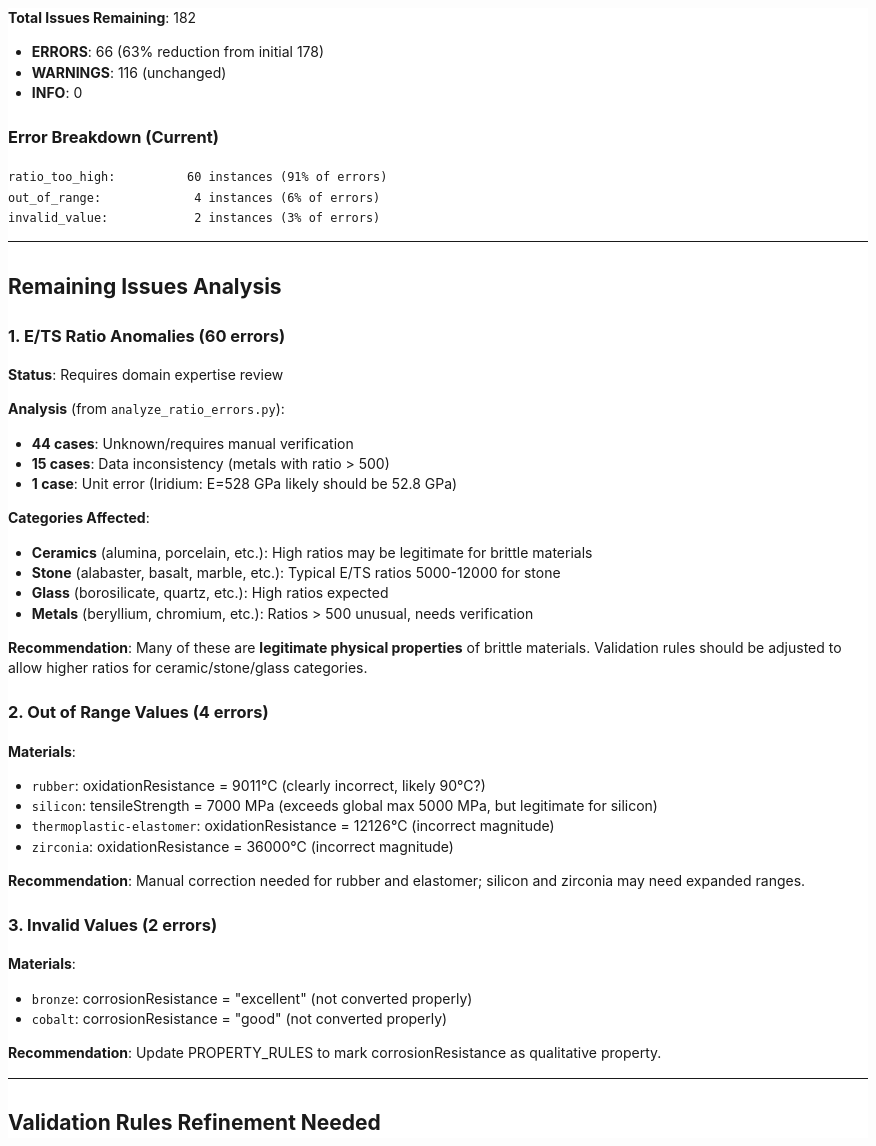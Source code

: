 **Total Issues Remaining**: 182
- **ERRORS**: 66 (63% reduction from initial 178)
- **WARNINGS**: 116 (unchanged)
- **INFO**: 0

### Error Breakdown (Current)
```
ratio_too_high:          60 instances (91% of errors)
out_of_range:             4 instances (6% of errors)
invalid_value:            2 instances (3% of errors)
```

---

## Remaining Issues Analysis

### 1. E/TS Ratio Anomalies (60 errors)
**Status**: Requires domain expertise review

**Analysis** (from `analyze_ratio_errors.py`):
- **44 cases**: Unknown/requires manual verification
- **15 cases**: Data inconsistency (metals with ratio > 500)
- **1 case**: Unit error (Iridium: E=528 GPa likely should be 52.8 GPa)

**Categories Affected**:
- **Ceramics** (alumina, porcelain, etc.): High ratios may be legitimate for brittle materials
- **Stone** (alabaster, basalt, marble, etc.): Typical E/TS ratios 5000-12000 for stone
- **Glass** (borosilicate, quartz, etc.): High ratios expected
- **Metals** (beryllium, chromium, etc.): Ratios > 500 unusual, needs verification

**Recommendation**: Many of these are **legitimate physical properties** of brittle materials. Validation rules should be adjusted to allow higher ratios for ceramic/stone/glass categories.

### 2. Out of Range Values (4 errors)
**Materials**:
- `rubber`: oxidationResistance = 9011°C (clearly incorrect, likely 90°C?)
- `silicon`: tensileStrength = 7000 MPa (exceeds global max 5000 MPa, but legitimate for silicon)
- `thermoplastic-elastomer`: oxidationResistance = 12126°C (incorrect magnitude)
- `zirconia`: oxidationResistance = 36000°C (incorrect magnitude)

**Recommendation**: Manual correction needed for rubber and elastomer; silicon and zirconia may need expanded ranges.

### 3. Invalid Values (2 errors)
**Materials**:
- `bronze`: corrosionResistance = "excellent" (not converted properly)
- `cobalt`: corrosionResistance = "good" (not converted properly)

**Recommendation**: Update PROPERTY_RULES to mark corrosionResistance as qualitative property.

---

## Validation Rules Refinement Needed
